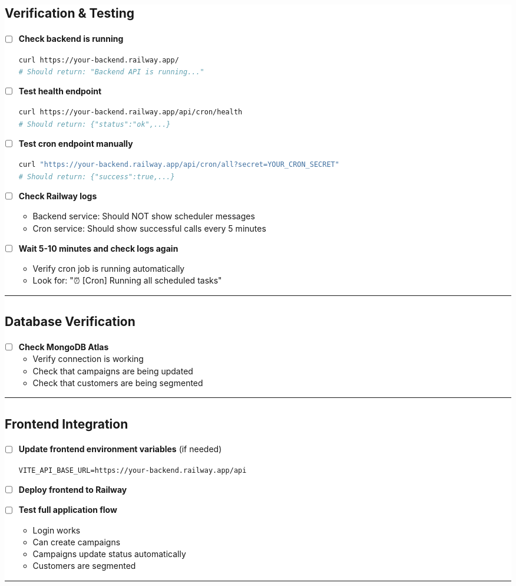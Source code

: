 
## Verification & Testing

- [ ] **Check backend is running**
  ```bash
  curl https://your-backend.railway.app/
  # Should return: "Backend API is running..."
  ```

- [ ] **Test health endpoint**
  ```bash
  curl https://your-backend.railway.app/api/cron/health
  # Should return: {"status":"ok",...}
  ```

- [ ] **Test cron endpoint manually**
  ```bash
  curl "https://your-backend.railway.app/api/cron/all?secret=YOUR_CRON_SECRET"
  # Should return: {"success":true,...}
  ```

- [ ] **Check Railway logs**
  - Backend service: Should NOT show scheduler messages
  - Cron service: Should show successful calls every 5 minutes

- [ ] **Wait 5-10 minutes and check logs again**
  - Verify cron job is running automatically
  - Look for: "⏰ [Cron] Running all scheduled tasks"

---

## Database Verification

- [ ] **Check MongoDB Atlas**
  - Verify connection is working
  - Check that campaigns are being updated
  - Check that customers are being segmented

---

## Frontend Integration

- [ ] **Update frontend environment variables** (if needed)
  ```env
  VITE_API_BASE_URL=https://your-backend.railway.app/api
  ```

- [ ] **Deploy frontend to Railway**

- [ ] **Test full application flow**
  - Login works
  - Can create campaigns
  - Campaigns update status automatically
  - Customers are segmented

---
